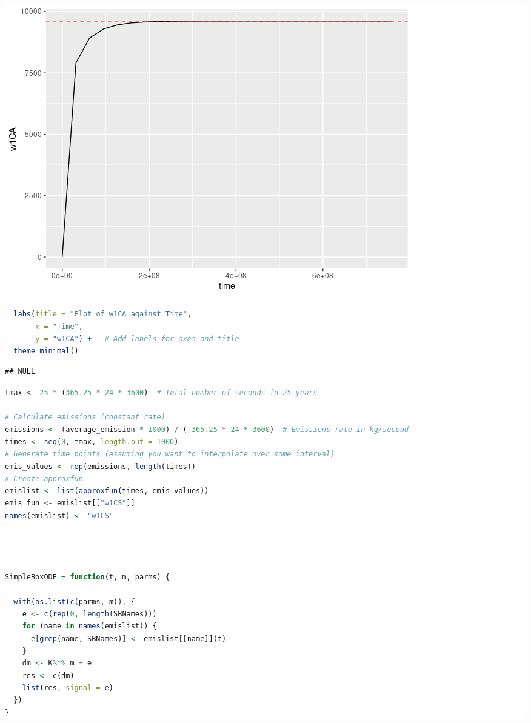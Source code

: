 ![](xTestingODESolver_files/figure-gfm/plots%20Steady%20vs%20Constant%20Emissions-2.png)

``` r
  labs(title = "Plot of w1CA against Time",
       x = "Time",
       y = "w1CA") +   # Add labels for axes and title
  theme_minimal()   
```

    ## NULL

``` r
tmax <- 25 * (365.25 * 24 * 3600)  # Total number of seconds in 25 years

# Calculate emissions (constant rate)
emissions <- (average_emission * 1000) / ( 365.25 * 24 * 3600)  # Emissions rate in kg/second
times <- seq(0, tmax, length.out = 1000)
# Generate time points (assuming you want to interpolate over some interval)
emis_values <- rep(emissions, length(times))
# Create approxfun
emislist <- list(approxfun(times, emis_values))
emis_fun <- emislist[["w1CS"]]
names(emislist) <- "w1CS"




SimpleBoxODE = function(t, m, parms) {

  with(as.list(c(parms, m)), {
    e <- c(rep(0, length(SBNames)))
    for (name in names(emislist)) {
      e[grep(name, SBNames)] <- emislist[[name]](t) 
    }
    dm <- K%*% m + e
    res <- c(dm)
    list(res, signal = e)
  })
}

```